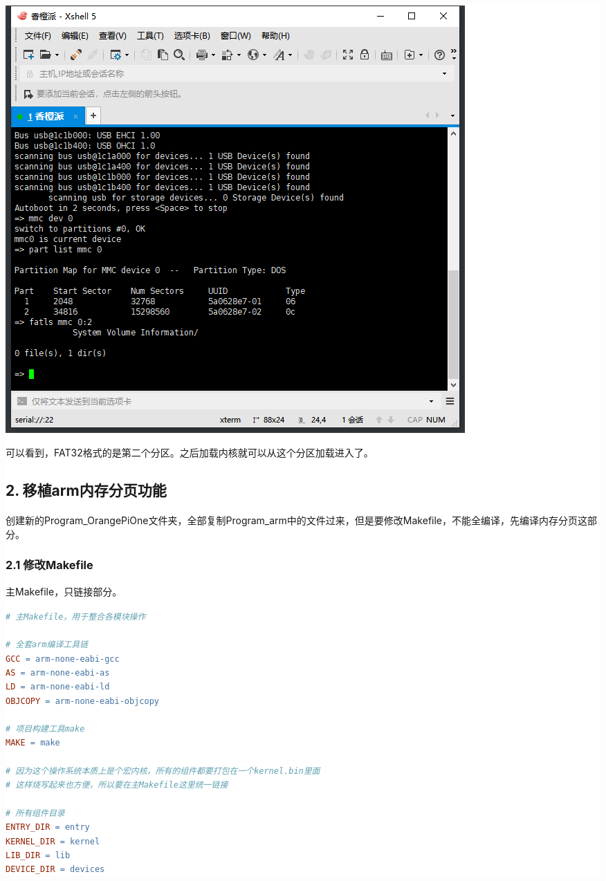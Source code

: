 ![](./pic/92.png)

可以看到，FAT32格式的是第二个分区。之后加载内核就可以从这个分区加载进入了。



## 2. 移植arm内存分页功能

创建新的Program_OrangePiOne文件夹，全部复制Program_arm中的文件过来，但是要修改Makefile，不能全编译，先编译内存分页这部分。

### 2.1 修改Makefile

主Makefile，只链接部分。

```makefile
# 主Makefile，用于整合各模块操作

# 全套arm编译工具链
GCC = arm-none-eabi-gcc
AS = arm-none-eabi-as
LD = arm-none-eabi-ld
OBJCOPY = arm-none-eabi-objcopy

# 项目构建工具make
MAKE = make

# 因为这个操作系统本质上是个宏内核，所有的组件都要打包在一个kernel.bin里面
# 这样烧写起来也方便，所以要在主Makefile这里统一链接

# 所有组件目录
ENTRY_DIR = entry
KERNEL_DIR = kernel
LIB_DIR = lib
DEVICE_DIR = devices
```